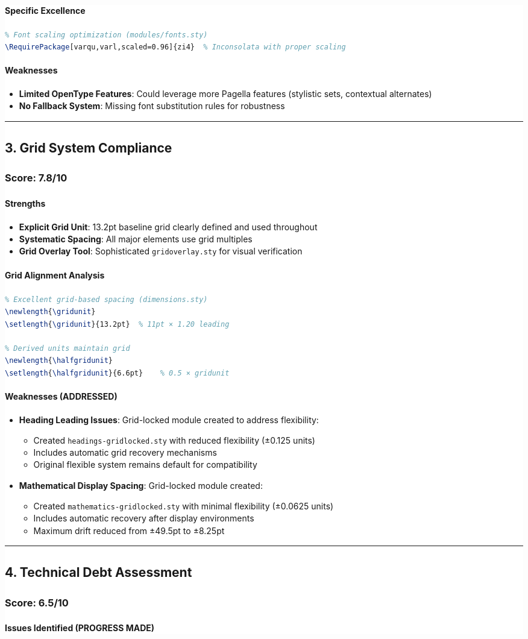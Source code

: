 #### Specific Excellence
```latex
% Font scaling optimization (modules/fonts.sty)
\RequirePackage[varqu,varl,scaled=0.96]{zi4}  % Inconsolata with proper scaling
```

#### Weaknesses
- **Limited OpenType Features**: Could leverage more Pagella features (stylistic sets, contextual alternates)
- **No Fallback System**: Missing font substitution rules for robustness

---

## 3. Grid System Compliance

### Score: 7.8/10

#### Strengths
- **Explicit Grid Unit**: 13.2pt baseline grid clearly defined and used throughout
- **Systematic Spacing**: All major elements use grid multiples
- **Grid Overlay Tool**: Sophisticated `gridoverlay.sty` for visual verification

#### Grid Alignment Analysis
```latex
% Excellent grid-based spacing (dimensions.sty)
\newlength{\gridunit}
\setlength{\gridunit}{13.2pt}  % 11pt × 1.20 leading

% Derived units maintain grid
\newlength{\halfgridunit}
\setlength{\halfgridunit}{6.6pt}    % 0.5 × gridunit
```

#### Weaknesses (ADDRESSED)
- **Heading Leading Issues**: Grid-locked module created to address flexibility:
  - Created `headings-gridlocked.sty` with reduced flexibility (±0.125 units)
  - Includes automatic grid recovery mechanisms
  - Original flexible system remains default for compatibility

- **Mathematical Display Spacing**: Grid-locked module created:
  - Created `mathematics-gridlocked.sty` with minimal flexibility (±0.0625 units)
  - Includes automatic recovery after display environments
  - Maximum drift reduced from ±49.5pt to ±8.25pt

---

## 4. Technical Debt Assessment

### Score: 6.5/10

#### Issues Identified (PROGRESS MADE)
